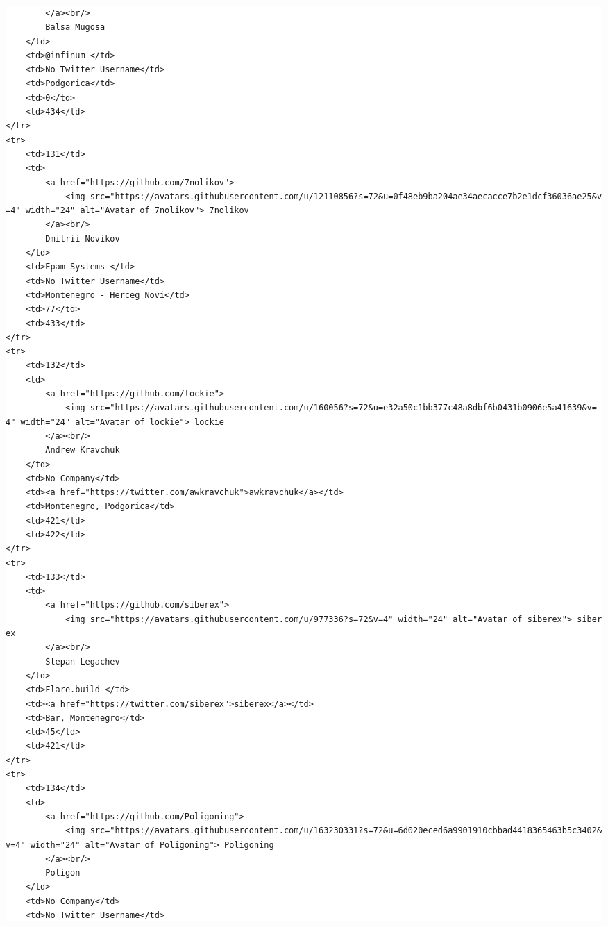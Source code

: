 			</a><br/>
			Balsa Mugosa
		</td>
		<td>@infinum </td>
		<td>No Twitter Username</td>
		<td>Podgorica</td>
		<td>0</td>
		<td>434</td>
	</tr>
	<tr>
		<td>131</td>
		<td>
			<a href="https://github.com/7nolikov">
				<img src="https://avatars.githubusercontent.com/u/12110856?s=72&u=0f48eb9ba204ae34aecacce7b2e1dcf36036ae25&v=4" width="24" alt="Avatar of 7nolikov"> 7nolikov
			</a><br/>
			Dmitrii Novikov
		</td>
		<td>Epam Systems </td>
		<td>No Twitter Username</td>
		<td>Montenegro - Herceg Novi</td>
		<td>77</td>
		<td>433</td>
	</tr>
	<tr>
		<td>132</td>
		<td>
			<a href="https://github.com/lockie">
				<img src="https://avatars.githubusercontent.com/u/160056?s=72&u=e32a50c1bb377c48a8dbf6b0431b0906e5a41639&v=4" width="24" alt="Avatar of lockie"> lockie
			</a><br/>
			Andrew Kravchuk
		</td>
		<td>No Company</td>
		<td><a href="https://twitter.com/awkravchuk">awkravchuk</a></td>
		<td>Montenegro, Podgorica</td>
		<td>421</td>
		<td>422</td>
	</tr>
	<tr>
		<td>133</td>
		<td>
			<a href="https://github.com/siberex">
				<img src="https://avatars.githubusercontent.com/u/977336?s=72&v=4" width="24" alt="Avatar of siberex"> siberex
			</a><br/>
			Stepan Legachev
		</td>
		<td>Flare.build </td>
		<td><a href="https://twitter.com/siberex">siberex</a></td>
		<td>Bar, Montenegro</td>
		<td>45</td>
		<td>421</td>
	</tr>
	<tr>
		<td>134</td>
		<td>
			<a href="https://github.com/Poligoning">
				<img src="https://avatars.githubusercontent.com/u/163230331?s=72&u=6d020eced6a9901910cbbad4418365463b5c3402&v=4" width="24" alt="Avatar of Poligoning"> Poligoning
			</a><br/>
			Poligon
		</td>
		<td>No Company</td>
		<td>No Twitter Username</td>